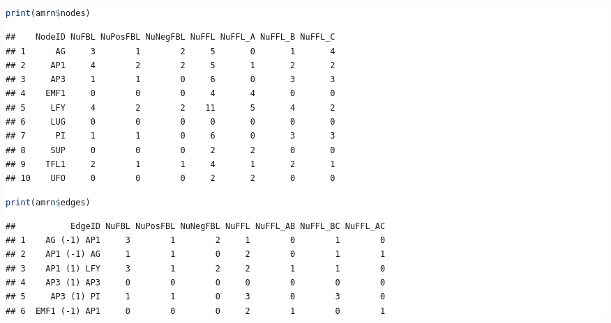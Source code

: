 ``` r
print(amrn$nodes)
```

    ##    NodeID NuFBL NuPosFBL NuNegFBL NuFFL NuFFL_A NuFFL_B NuFFL_C
    ## 1      AG     3        1        2     5       0       1       4
    ## 2     AP1     4        2        2     5       1       2       2
    ## 3     AP3     1        1        0     6       0       3       3
    ## 4    EMF1     0        0        0     4       4       0       0
    ## 5     LFY     4        2        2    11       5       4       2
    ## 6     LUG     0        0        0     0       0       0       0
    ## 7      PI     1        1        0     6       0       3       3
    ## 8     SUP     0        0        0     2       2       0       0
    ## 9    TFL1     2        1        1     4       1       2       1
    ## 10    UFO     0        0        0     2       2       0       0

``` r
print(amrn$edges)
```

    ##           EdgeID NuFBL NuPosFBL NuNegFBL NuFFL NuFFL_AB NuFFL_BC NuFFL_AC
    ## 1    AG (-1) AP1     3        1        2     1        0        1        0
    ## 2    AP1 (-1) AG     1        1        0     2        0        1        1
    ## 3    AP1 (1) LFY     3        1        2     2        1        1        0
    ## 4    AP3 (1) AP3     0        0        0     0        0        0        0
    ## 5     AP3 (1) PI     1        1        0     3        0        3        0
    ## 6  EMF1 (-1) AP1     0        0        0     2        1        0        1